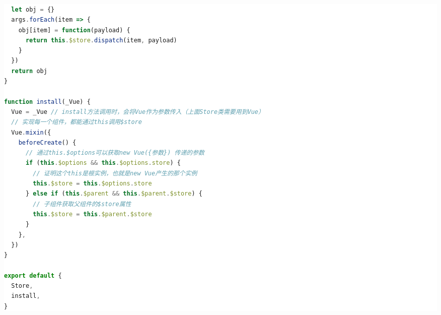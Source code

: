 ```javascript
  let obj = {}
  args.forEach(item => {
    obj[item] = function(payload) {
      return this.$store.dispatch(item, payload)
    }
  })
  return obj
}

function install(_Vue) {
  Vue = _Vue // install方法调用时，会将Vue作为参数传入（上面Store类需要用到Vue）
  // 实现每一个组件，都能通过this调用$store
  Vue.mixin({
    beforeCreate() {
      // 通过this.$options可以获取new Vue({参数}) 传递的参数
      if (this.$options && this.$options.store) {
        // 证明这个this是根实例，也就是new Vue产生的那个实例
        this.$store = this.$options.store
      } else if (this.$parent && this.$parent.$store) {
        // 子组件获取父组件的$store属性
        this.$store = this.$parent.$store
      }
    },
  })
}

export default {
  Store,
  install,
}
```
